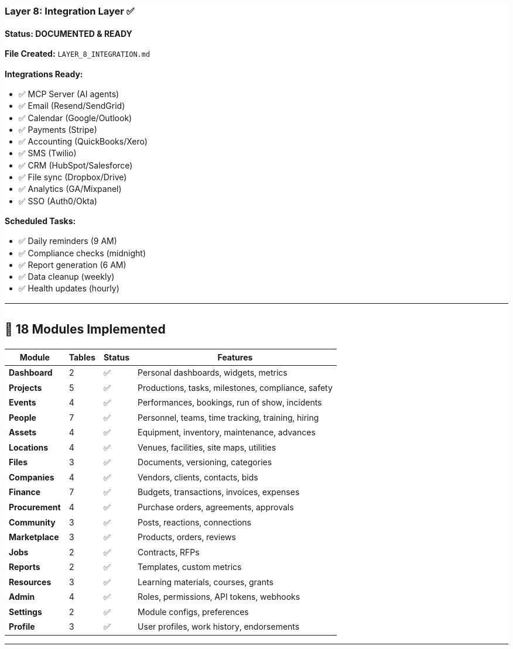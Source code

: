 
### Layer 8: Integration Layer ✅
**Status: DOCUMENTED & READY**

**File Created:** `LAYER_8_INTEGRATION.md`

**Integrations Ready:**
- ✅ MCP Server (AI agents)
- ✅ Email (Resend/SendGrid)
- ✅ Calendar (Google/Outlook)
- ✅ Payments (Stripe)
- ✅ Accounting (QuickBooks/Xero)
- ✅ SMS (Twilio)
- ✅ CRM (HubSpot/Salesforce)
- ✅ File sync (Dropbox/Drive)
- ✅ Analytics (GA/Mixpanel)
- ✅ SSO (Auth0/Okta)

**Scheduled Tasks:**
- ✅ Daily reminders (9 AM)
- ✅ Compliance checks (midnight)
- ✅ Report generation (6 AM)
- ✅ Data cleanup (weekly)
- ✅ Health updates (hourly)

---

## 🎯 18 Modules Implemented

| Module | Tables | Status | Features |
|--------|--------|--------|----------|
| **Dashboard** | 2 | ✅ | Personal dashboards, widgets, metrics |
| **Projects** | 5 | ✅ | Productions, tasks, milestones, compliance, safety |
| **Events** | 4 | ✅ | Performances, bookings, run of show, incidents |
| **People** | 7 | ✅ | Personnel, teams, time tracking, training, hiring |
| **Assets** | 4 | ✅ | Equipment, inventory, maintenance, advances |
| **Locations** | 4 | ✅ | Venues, facilities, site maps, utilities |
| **Files** | 3 | ✅ | Documents, versioning, categories |
| **Companies** | 4 | ✅ | Vendors, clients, contacts, bids |
| **Finance** | 7 | ✅ | Budgets, transactions, invoices, expenses |
| **Procurement** | 4 | ✅ | Purchase orders, agreements, approvals |
| **Community** | 3 | ✅ | Posts, reactions, connections |
| **Marketplace** | 3 | ✅ | Products, orders, reviews |
| **Jobs** | 2 | ✅ | Contracts, RFPs |
| **Reports** | 2 | ✅ | Templates, custom metrics |
| **Resources** | 3 | ✅ | Learning materials, courses, grants |
| **Admin** | 4 | ✅ | Roles, permissions, API tokens, webhooks |
| **Settings** | 2 | ✅ | Module configs, preferences |
| **Profile** | 3 | ✅ | User profiles, work history, endorsements |

---